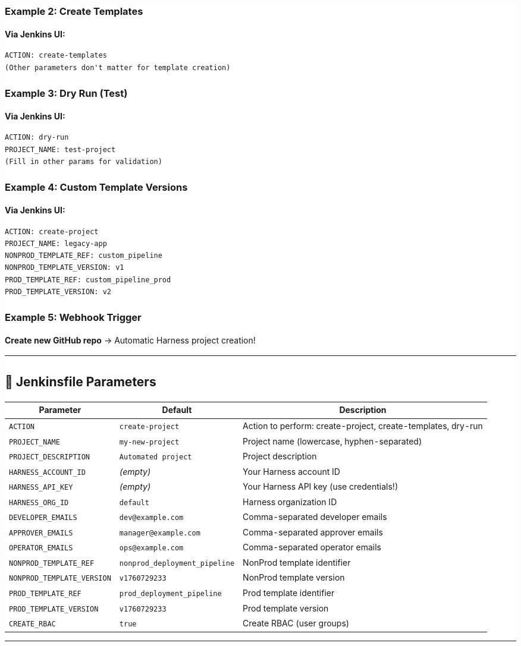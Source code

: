 ### Example 2: Create Templates

**Via Jenkins UI:**
```
ACTION: create-templates
(Other parameters don't matter for template creation)
```

### Example 3: Dry Run (Test)

**Via Jenkins UI:**
```
ACTION: dry-run
PROJECT_NAME: test-project
(Fill in other params for validation)
```

### Example 4: Custom Template Versions

**Via Jenkins UI:**
```
ACTION: create-project
PROJECT_NAME: legacy-app
NONPROD_TEMPLATE_REF: custom_pipeline
NONPROD_TEMPLATE_VERSION: v1
PROD_TEMPLATE_REF: custom_pipeline_prod
PROD_TEMPLATE_VERSION: v2
```

### Example 5: Webhook Trigger

**Create new GitHub repo** → Automatic Harness project creation!

---

## 🔧 Jenkinsfile Parameters

| Parameter | Default | Description |
|-----------|---------|-------------|
| `ACTION` | `create-project` | Action to perform: create-project, create-templates, dry-run |
| `PROJECT_NAME` | `my-new-project` | Project name (lowercase, hyphen-separated) |
| `PROJECT_DESCRIPTION` | `Automated project` | Project description |
| `HARNESS_ACCOUNT_ID` | *(empty)* | Your Harness account ID |
| `HARNESS_API_KEY` | *(empty)* | Your Harness API key (use credentials!) |
| `HARNESS_ORG_ID` | `default` | Harness organization ID |
| `DEVELOPER_EMAILS` | `dev@example.com` | Comma-separated developer emails |
| `APPROVER_EMAILS` | `manager@example.com` | Comma-separated approver emails |
| `OPERATOR_EMAILS` | `ops@example.com` | Comma-separated operator emails |
| `NONPROD_TEMPLATE_REF` | `nonprod_deployment_pipeline` | NonProd template identifier |
| `NONPROD_TEMPLATE_VERSION` | `v1760729233` | NonProd template version |
| `PROD_TEMPLATE_REF` | `prod_deployment_pipeline` | Prod template identifier |
| `PROD_TEMPLATE_VERSION` | `v1760729233` | Prod template version |
| `CREATE_RBAC` | `true` | Create RBAC (user groups) |

---